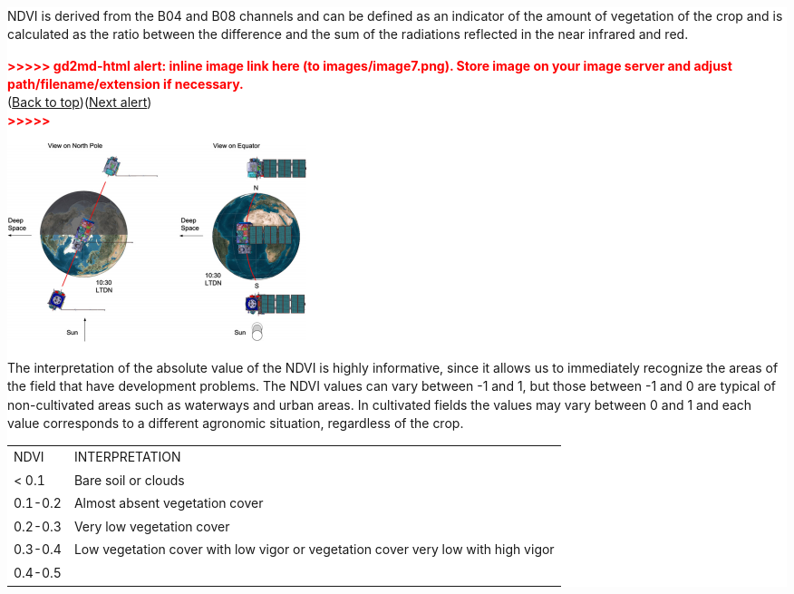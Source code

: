 NDVI is derived from the B04 and B08 channels and can be defined as an indicator of the amount of vegetation of the crop and is calculated as the ratio between the difference and the sum of the radiations reflected in the near infrared and red.



<p id="gdcalert7" ><span style="color: red; font-weight: bold">>>>>>  gd2md-html alert: inline image link here (to images/image7.png). Store image on your image server and adjust path/filename/extension if necessary. </span><br>(<a href="#">Back to top</a>)(<a href="#gdcalert8">Next alert</a>)<br><span style="color: red; font-weight: bold">>>>>> </span></p>


![alt_text](images/image7.png "image_tooltip")


The interpretation of the absolute value of the NDVI is highly informative, since it allows us to immediately recognize the areas of the field that have development problems. The NDVI values can vary between -1 and 1, but those between -1 and 0 are typical of non-cultivated areas such as waterways and urban areas. In cultivated fields the values may vary between 0 and 1 and each value corresponds to a different agronomic situation, regardless of the crop.


<table>
  <tr>
   <td>NDVI 
   </td>
   <td>INTERPRETATION
   </td>
  </tr>
  <tr>
   <td>&lt;  0.1
   </td>
   <td>Bare soil or clouds
   </td>
  </tr>
  <tr>
   <td>0.1-0.2
   </td>
   <td>Almost absent vegetation cover
   </td>
  </tr>
  <tr>
   <td>0.2-0.3
   </td>
   <td>Very low vegetation cover 
   </td>
  </tr>
  <tr>
   <td>0.3-0.4
   </td>
   <td>Low vegetation cover with low vigor or vegetation cover very low with high vigor
   </td>
  </tr>
  <tr>
   <td>0.4-0.5
   </td>